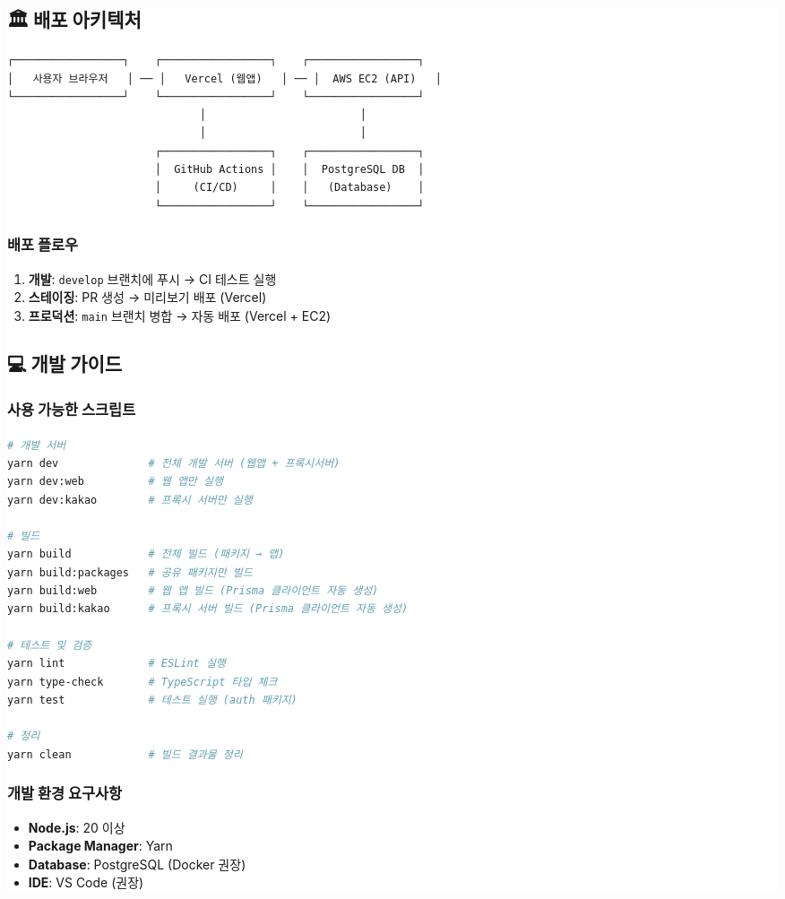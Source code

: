 ## 🏛 배포 아키텍처

```
┌─────────────────┐    ┌─────────────────┐    ┌─────────────────┐
│   사용자 브라우저   │ ── │   Vercel (웹앱)   │ ── │  AWS EC2 (API)   │
└─────────────────┘    └─────────────────┘    └─────────────────┘
                              │                        │
                              │                        │
                       ┌─────────────────┐    ┌─────────────────┐
                       │  GitHub Actions │    │  PostgreSQL DB  │
                       │     (CI/CD)     │    │   (Database)    │
                       └─────────────────┘    └─────────────────┘
```

### 배포 플로우

1. **개발**: `develop` 브랜치에 푸시 → CI 테스트 실행
2. **스테이징**: PR 생성 → 미리보기 배포 (Vercel)
3. **프로덕션**: `main` 브랜치 병합 → 자동 배포 (Vercel + EC2)

## 💻 개발 가이드

### 사용 가능한 스크립트

```bash
# 개발 서버
yarn dev              # 전체 개발 서버 (웹앱 + 프록시서버)
yarn dev:web          # 웹 앱만 실행
yarn dev:kakao        # 프록시 서버만 실행

# 빌드
yarn build            # 전체 빌드 (패키지 → 앱)
yarn build:packages   # 공유 패키지만 빌드
yarn build:web        # 웹 앱 빌드 (Prisma 클라이언트 자동 생성)
yarn build:kakao      # 프록시 서버 빌드 (Prisma 클라이언트 자동 생성)

# 테스트 및 검증
yarn lint             # ESLint 실행
yarn type-check       # TypeScript 타입 체크
yarn test             # 테스트 실행 (auth 패키지)

# 정리
yarn clean            # 빌드 결과물 정리
```

### 개발 환경 요구사항

- **Node.js**: 20 이상
- **Package Manager**: Yarn
- **Database**: PostgreSQL (Docker 권장)
- **IDE**: VS Code (권장)
